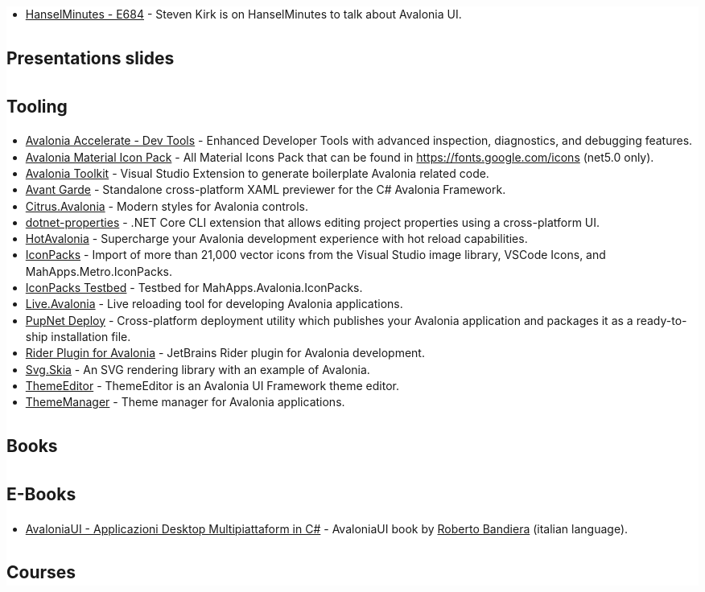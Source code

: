 - [HanselMinutes - E684](https://www.hanselminutes.com/684/avalonia-is-a-cross-platform-xaml-framework-for-net-framework-net-core-and-mono-with-steve) - Steven Kirk is on HanselMinutes to talk about Avalonia UI.

## Presentations slides

## Tooling

- [Avalonia Accelerate - Dev Tools](https://avaloniaui.net/accelerate#devtools) - Enhanced Developer Tools with advanced inspection, diagnostics, and debugging features.
- [Avalonia Material Icon Pack](https://github.com/aboimpinto/MaterialDesign.Avalonia) - All Material Icons Pack that can be found in https://fonts.google.com/icons (net5.0 only).
- [Avalonia Toolkit](https://github.com/rabbitism/AvaloniaToolkit) - Visual Studio Extension to generate boilerplate Avalonia related code.
- [Avant Garde](https://github.com/kuiperzone/AvantGarde) - Standalone cross-platform XAML previewer for the C# Avalonia Framework.
- [Citrus.Avalonia](https://github.com/AvaloniaUI/Citrus.Avalonia) - Modern styles for Avalonia controls.
- [dotnet-properties](https://github.com/jp2masa/dotnet-properties) - .NET Core CLI extension that allows editing project properties using a cross-platform UI.
- [HotAvalonia](https://github.com/Kir-Antipov/HotAvalonia) - Supercharge your Avalonia development experience with hot reload capabilities.
- [IconPacks](https://github.com/ahopper/Avalonia.IconPacks) - Import of more than 21,000 vector icons from the Visual Studio image library, VSCode Icons, and MahApps.Metro.IconPacks.
- [IconPacks Testbed](https://github.com/punker76/MahApps.Avalonia.IconPacks.Testbed) - Testbed for MahApps.Avalonia.IconPacks.
- [Live.Avalonia](https://github.com/worldbeater/Live.Avalonia) - Live reloading tool for developing Avalonia applications.
- [PupNet Deploy](https://github.com/kuiperzone/PupNet-Deploy) - Cross-platform deployment utility which publishes your Avalonia application and packages it as a ready-to-ship installation file.
- [Rider Plugin for Avalonia](https://github.com/ForNeVeR/AvaloniaRider) - JetBrains Rider plugin for Avalonia development.
- [Svg.Skia](https://github.com/wieslawsoltes/Svg.Skia) - An SVG rendering library with an example of Avalonia.
- [ThemeEditor](https://github.com/wieslawsoltes/ThemeEditor) - ThemeEditor is an Avalonia UI Framework theme editor.
- [ThemeManager](https://github.com/wieslawsoltes/Avalonia.ThemeManager) - Theme manager for Avalonia applications.

## Books

## E-Books

- [AvaloniaUI - Applicazioni Desktop Multipiattaform in C#](http://robertobandiera.altervista.org/LibroAvaloniaUI/) - AvaloniaUI book by [Roberto Bandiera](http://robertobandiera.altervista.org/) (italian language).

## Courses
